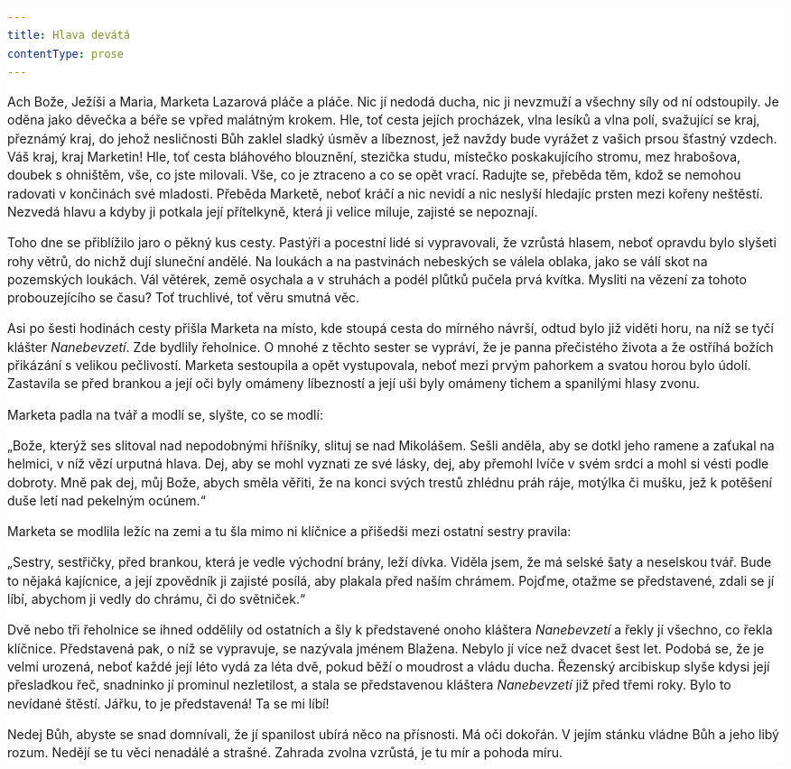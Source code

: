 ```yaml
---
title: Hlava devátá
contentType: prose
---
```


  

Ach Bože, Ježíši a Maria, Marketa Lazarová pláče a pláče. Nic jí nedodá ducha, nic ji nevzmuží a všechny síly od ní odstoupily. Je oděna jako děvečka a béře se vpřed malátným krokem. Hle, toť cesta jejích procházek, vlna lesíků a vlna polí, svažující se kraj, přeznámý kraj, do jehož nesličnosti Bůh zaklel sladký úsměv a líbeznost, jež navždy bude vyrážet z vašich prsou šťastný vzdech. Váš kraj, kraj Marketin! Hle, toť cesta bláhového blouznění, stezička studu, místečko poskakujícího stromu, mez hrabošova, doubek s ohništěm, vše, co jste milovali. Vše, co je ztraceno a co se opět vrací. Radujte se, přeběda těm, kdož se nemohou radovati v končinách své mladosti. Přeběda Marketě, neboť kráčí a nic nevidí a nic neslyší hledajíc prsten mezi kořeny neštěstí. Nezvedá hlavu a kdyby ji potkala její přítelkyně, která ji velice miluje, zajisté se nepoznají.

Toho dne se přiblížilo jaro o pěkný kus cesty. Pastýři a pocestní lidé si vypravovali, že vzrůstá hlasem, neboť opravdu bylo slyšeti rohy větrů, do nichž dují sluneční andělé. Na loukách a na pastvinách nebeských se válela oblaka, jako se válí skot na pozemských loukách. Vál větérek, země osychala a v struhách a podél plůtků pučela prvá kvítka. Mysliti na vězení za tohoto probouzejícího se času? Toť truchlivé, toť věru smutná věc.

Asi po šesti hodinách cesty přišla Marketa na místo, kde stoupá cesta do mírného návrší, odtud bylo již viděti horu, na níž se tyčí klášter _Nanebevzetí_. Zde bydlily řeholnice. O mnohé z těchto sester se vypráví, že je panna přečistého života a že ostříhá božích přikázání s velikou pečlivostí. Marketa sestoupila a opět vystupovala, neboť mezi prvým pahorkem a svatou horou bylo údolí. Zastavila se před brankou a její oči byly omámeny líbezností a její uši byly omámeny tichem a spanilými hlasy zvonu.

Marketa padla na tvář a modlí se, slyšte, co se modlí:

„Bože, kterýž ses slitoval nad nepodobnými hříšníky, slituj se nad Mikolášem. Sešli anděla, aby se dotkl jeho ramene a zaťukal na helmici, v níž vězí urputná hlava. Dej, aby se mohl vyznati ze své lásky, dej, aby přemohl lvíče v svém srdci a mohl si vésti podle dobroty. Mně pak dej, můj Bože, abych směla věřiti, že na konci svých trestů zhlédnu práh ráje, motýlka či mušku, jež k potěšení duše letí nad pekelným ocúnem.“

Marketa se modlila ležíc na zemi a tu šla mimo ni klíčnice a přišedši mezi ostatní sestry pravila:

„Sestry, sestřičky, před brankou, která je vedle východní brány, leží dívka. Viděla jsem, že má selské šaty a neselskou tvář. Bude to nějaká kajícnice, a její zpovědník ji zajisté posílá, aby plakala před naším chrámem. Pojďme, otažme se představené, zdali se jí líbí, abychom ji vedly do chrámu, či do světniček.“

Dvě nebo tři řeholnice se ihned oddělily od ostatních a šly k představené onoho kláštera _Nanebevzetí_ a řekly jí všechno, co řekla klíčnice. Představená pak, o níž se vypravuje, se nazývala jménem Blažena. Nebylo jí více než dvacet šest let. Podobá se, že je velmi urozená, neboť každé její léto vydá za léta dvě, pokud běží o moudrost a vládu ducha. Řezenský arcibiskup slyše kdysi její přesladkou řeč, snadninko jí prominul nezletilost, a stala se představenou kláštera _Nanebevzetí_ již před třemi roky. Bylo to nevídané štěstí. Jářku, to je představená! Ta se mi líbí!

Nedej Bůh, abyste se snad domnívali, že jí spanilost ubírá něco na přísnosti. Má oči dokořán. V jejím stánku vládne Bůh a jeho libý rozum. Nedějí se tu věci nenadálé a strašné. Zahrada zvolna vzrůstá, je tu mír a pohoda míru.
